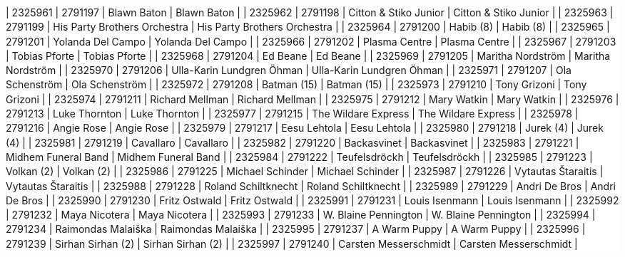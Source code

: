| 2325961 | 2791197 | Blawn Baton | Blawn Baton |
| 2325962 | 2791198 | Citton & Stiko Junior | Citton & Stiko Junior |
| 2325963 | 2791199 | His Party Brothers Orchestra | His Party Brothers Orchestra |
| 2325964 | 2791200 | Habib (8) | Habib (8) |
| 2325965 | 2791201 | Yolanda Del Campo | Yolanda Del Campo |
| 2325966 | 2791202 | Plasma Centre | Plasma Centre |
| 2325967 | 2791203 | Tobias Pforte | Tobias Pforte |
| 2325968 | 2791204 | Ed Beane | Ed Beane |
| 2325969 | 2791205 | Maritha Nordström | Maritha Nordström |
| 2325970 | 2791206 | Ulla-Karin Lundgren Öhman | Ulla-Karin Lundgren Öhman |
| 2325971 | 2791207 | Ola Schenström | Ola Schenström |
| 2325972 | 2791208 | Batman (15) | Batman (15) |
| 2325973 | 2791210 | Tony Grizoni | Tony Grizoni |
| 2325974 | 2791211 | Richard Mellman | Richard Mellman |
| 2325975 | 2791212 | Mary Watkin | Mary Watkin |
| 2325976 | 2791213 | Luke Thornton | Luke Thornton |
| 2325977 | 2791215 | The Wildare Express | The Wildare Express |
| 2325978 | 2791216 | Angie Rose | Angie Rose |
| 2325979 | 2791217 | Eesu Lehtola | Eesu Lehtola |
| 2325980 | 2791218 | Jurek (4) | Jurek (4) |
| 2325981 | 2791219 | Cavallaro | Cavallaro |
| 2325982 | 2791220 | Backasvinet | Backasvinet |
| 2325983 | 2791221 | Midhem Funeral Band | Midhem Funeral Band |
| 2325984 | 2791222 | Teufelsdröckh | Teufelsdröckh |
| 2325985 | 2791223 | Volkan (2) | Volkan (2) |
| 2325986 | 2791225 | Michael Schinder | Michael Schinder |
| 2325987 | 2791226 | Vytautas Štaraitis | Vytautas Štaraitis |
| 2325988 | 2791228 | Roland Schiltknecht | Roland Schiltknecht |
| 2325989 | 2791229 | Andri De Bros | Andri De Bros |
| 2325990 | 2791230 | Fritz Ostwald | Fritz Ostwald |
| 2325991 | 2791231 | Louis Isenmann | Louis Isenmann |
| 2325992 | 2791232 | Maya Nicotera | Maya Nicotera |
| 2325993 | 2791233 | W. Blaine Pennington | W. Blaine Pennington |
| 2325994 | 2791234 | Raimondas Malaiška | Raimondas Malaiška |
| 2325995 | 2791237 | A Warm Puppy | A Warm Puppy |
| 2325996 | 2791239 | Sirhan Sirhan (2) | Sirhan Sirhan (2) |
| 2325997 | 2791240 | Carsten Messerschmidt | Carsten Messerschmidt |